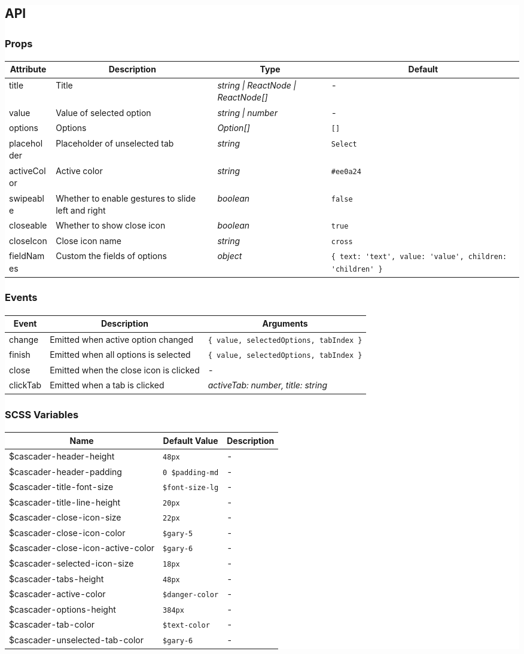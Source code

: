 ## API

### Props

| Attribute | Description | Type | Default |
| --- | --- | --- | --- |
| title | Title | _string \| ReactNode \| ReactNode[]_ | - |
| value | Value of selected option | _string \| number_ | - |
| options | Options | _Option[]_ | `[]` |
| placeholder | Placeholder of unselected tab | _string_ | `Select` |
| activeColor | Active color | _string_ | `#ee0a24` |
| swipeable | Whether to enable gestures to slide left and right | _boolean_ | `false` |
| closeable | Whether to show close icon | _boolean_ | `true` |
| closeIcon | Close icon name | _string_ | `cross` |
| fieldNames | Custom the fields of options | _object_ | `{ text: 'text', value: 'value', children: 'children' }` |

### Events

| Event    | Description                            | Arguments                              |
| -------- | -------------------------------------- | -------------------------------------- |
| change   | Emitted when active option changed     | `{ value, selectedOptions, tabIndex }` |
| finish   | Emitted when all options is selected   | `{ value, selectedOptions, tabIndex }` |
| close    | Emitted when the close icon is clicked | -                                      |
| clickTab | Emitted when a tab is clicked          | _activeTab: number, title: string_     |

### SCSS Variables

| Name                              | Default Value   | Description |
| --------------------------------- | --------------- | ----------- |
| $cascader-header-height           | `48px`          | -           |
| $cascader-header-padding          | `0 $padding-md` | -           |
| $cascader-title-font-size         | `$font-size-lg` | -           |
| $cascader-title-line-height       | `20px`          | -           |
| $cascader-close-icon-size         | `22px`          | -           |
| $cascader-close-icon-color        | `$gary-5`       | -           |
| $cascader-close-icon-active-color | `$gary-6`       | -           |
| $cascader-selected-icon-size      | `18px`          | -           |
| $cascader-tabs-height             | `48px`          | -           |
| $cascader-active-color            | `$danger-color` | -           |
| $cascader-options-height          | `384px`         | -           |
| $cascader-tab-color               | `$text-color`   | -           |
| $cascader-unselected-tab-color    | `$gary-6`       | -           |
